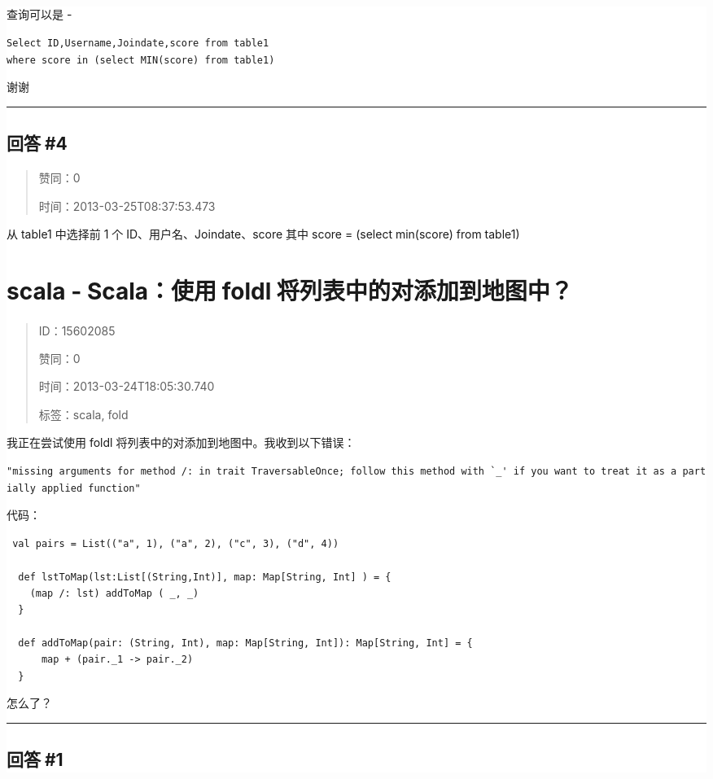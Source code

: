 查询可以是 -

```
Select ID,Username,Joindate,score from table1 
where score in (select MIN(score) from table1) 
```

谢谢

* * *

## 回答 #4

> 赞同：0
> 
> 时间：2013-03-25T08:37:53.473

从 table1 中选择前 1 个 ID、用户名、Joindate、score 其中 score = (select min(score) from table1)

# scala - Scala：使用 foldl 将列表中的对添加到地图中？

> ID：15602085
> 
> 赞同：0
> 
> 时间：2013-03-24T18:05:30.740
> 
> 标签：scala, fold

我正在尝试使用 foldl 将列表中的对添加到地图中。我收到以下错误：

```
"missing arguments for method /: in trait TraversableOnce; follow this method with `_' if you want to treat it as a partially applied function" 
```

代码：

```
 val pairs = List(("a", 1), ("a", 2), ("c", 3), ("d", 4))

  def lstToMap(lst:List[(String,Int)], map: Map[String, Int] ) = {
    (map /: lst) addToMap ( _, _)
  }

  def addToMap(pair: (String, Int), map: Map[String, Int]): Map[String, Int] = {
      map + (pair._1 -> pair._2)
  } 
```

怎么了？

* * *

## 回答 #1
